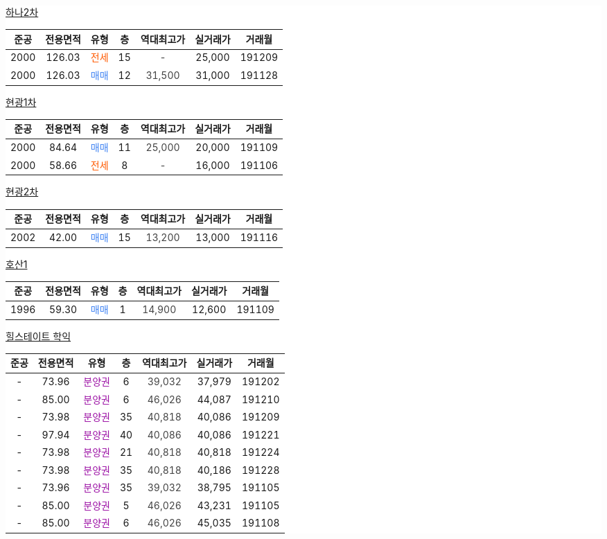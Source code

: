 [하나2차](https://search.naver.com/search.naver?query=%EC%9D%B8%EC%B2%9C%EA%B4%91%EC%97%AD%EC%8B%9C+%EB%AF%B8%EC%B6%94%ED%99%80%EA%B5%AC+%ED%95%99%EC%9D%B5%EB%8F%99+%ED%95%98%EB%82%982%EC%B0%A8)

|준공|전용면적|유형|층|역대최고가|실거래가|거래월|
|:---:|:---:|:---:|:---:|:---:|:---:|:---:|
|2000|126.03|<span style="color:#ff5a00">전세</span>|15|<span style="color:#444444">-</span>|25,000|191209|
|2000|126.03|<span style="color:#4285f3">매매</span>|12|<span style="color:#444444">31,500</span>|31,000|191128|

[현광1차](https://search.naver.com/search.naver?query=%EC%9D%B8%EC%B2%9C%EA%B4%91%EC%97%AD%EC%8B%9C+%EB%AF%B8%EC%B6%94%ED%99%80%EA%B5%AC+%ED%95%99%EC%9D%B5%EB%8F%99+%ED%98%84%EA%B4%911%EC%B0%A8)

|준공|전용면적|유형|층|역대최고가|실거래가|거래월|
|:---:|:---:|:---:|:---:|:---:|:---:|:---:|
|2000|84.64|<span style="color:#4285f3">매매</span>|11|<span style="color:#444444">25,000</span>|20,000|191109|
|2000|58.66|<span style="color:#ff5a00">전세</span>|8|<span style="color:#444444">-</span>|16,000|191106|


<script async src="//pagead2.googlesyndication.com/pagead/js/adsbygoogle.js"></script>

<ins class="adsbygoogle"
     style="display:block"
     data-ad-client="ca-pub-2446590836940007"
     data-ad-slot="1659523306"
     data-ad-format="auto"
     data-full-width-responsive="true"></ins>
<script>
(adsbygoogle = window.adsbygoogle || []).push({});
</script>


[현광2차](https://search.naver.com/search.naver?query=%EC%9D%B8%EC%B2%9C%EA%B4%91%EC%97%AD%EC%8B%9C+%EB%AF%B8%EC%B6%94%ED%99%80%EA%B5%AC+%ED%95%99%EC%9D%B5%EB%8F%99+%ED%98%84%EA%B4%912%EC%B0%A8)

|준공|전용면적|유형|층|역대최고가|실거래가|거래월|
|:---:|:---:|:---:|:---:|:---:|:---:|:---:|
|2002|42.00|<span style="color:#4285f3">매매</span>|15|<span style="color:#444444">13,200</span>|13,000|191116|

[호산1](https://search.naver.com/search.naver?query=%EC%9D%B8%EC%B2%9C%EA%B4%91%EC%97%AD%EC%8B%9C+%EB%AF%B8%EC%B6%94%ED%99%80%EA%B5%AC+%ED%95%99%EC%9D%B5%EB%8F%99+%ED%98%B8%EC%82%B01)

|준공|전용면적|유형|층|역대최고가|실거래가|거래월|
|:---:|:---:|:---:|:---:|:---:|:---:|:---:|
|1996|59.30|<span style="color:#4285f3">매매</span>|1|<span style="color:#444444">14,900</span>|12,600|191109|

[힐스테이트 학익](https://search.naver.com/search.naver?query=%EC%9D%B8%EC%B2%9C%EA%B4%91%EC%97%AD%EC%8B%9C+%EB%AF%B8%EC%B6%94%ED%99%80%EA%B5%AC+%ED%95%99%EC%9D%B5%EB%8F%99+%ED%9E%90%EC%8A%A4%ED%85%8C%EC%9D%B4%ED%8A%B8+%ED%95%99%EC%9D%B5)

|준공|전용면적|유형|층|역대최고가|실거래가|거래월|
|:---:|:---:|:---:|:---:|:---:|:---:|:---:|
|-|73.96|<span style="color:#9C11A5">분양권</span>|6|<span style="color:#444444">39,032</span>|37,979|191202|
|-|85.00|<span style="color:#9C11A5">분양권</span>|6|<span style="color:#444444">46,026</span>|44,087|191210|
|-|73.98|<span style="color:#9C11A5">분양권</span>|35|<span style="color:#444444">40,818</span>|40,086|191209|
|-|97.94|<span style="color:#9C11A5">분양권</span>|40|<span style="color:#444444">40,086</span>|40,086|191221|
|-|73.98|<span style="color:#9C11A5">분양권</span>|21|<span style="color:#444444">40,818</span>|40,818|191224|
|-|73.98|<span style="color:#9C11A5">분양권</span>|35|<span style="color:#444444">40,818</span>|40,186|191228|
|-|73.96|<span style="color:#9C11A5">분양권</span>|35|<span style="color:#444444">39,032</span>|38,795|191105|
|-|85.00|<span style="color:#9C11A5">분양권</span>|5|<span style="color:#444444">46,026</span>|43,231|191105|
|-|85.00|<span style="color:#9C11A5">분양권</span>|6|<span style="color:#444444">46,026</span>|45,035|191108|